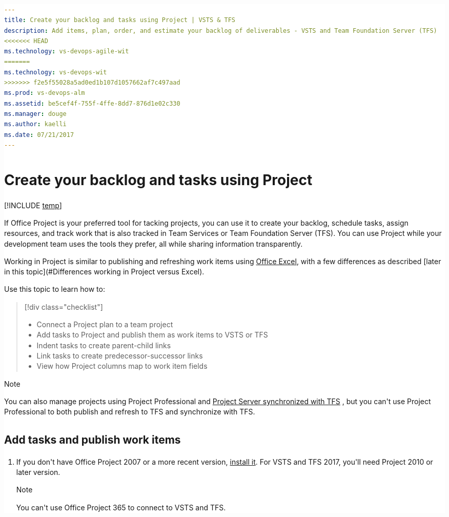```yaml
---
title: Create your backlog and tasks using Project | VSTS & TFS
description: Add items, plan, order, and estimate your backlog of deliverables - VSTS and Team Foundation Server (TFS)  
<<<<<<< HEAD
ms.technology: vs-devops-agile-wit
=======
ms.technology: vs-devops-wit
>>>>>>> f2e5f55028a5ad0ed1b107d1057662af7c497aad
ms.prod: vs-devops-alm
ms.assetid: be5cef4f-755f-4ffe-8dd7-876d1e02c330
ms.manager: douge  
ms.author: kaelli  
ms.date: 07/21/2017  
---
```


# Create your backlog and tasks using Project 

[!INCLUDE [temp](../_shared/version-vsts-tfs-all-versions.md)]

If Office Project is your preferred tool for tacking projects, you can use it to create your backlog, schedule tasks, assign resources, and track work that is also tracked in Team Services or Team Foundation Server (TFS). You can use Project while your development team uses the tools they prefer, all while sharing information transparently.

Working in Project is similar to publishing and refreshing work items using [Office Excel](bulk-add-modify-work-items-excel.md), with a few differences as described [later in this topic](#Differences working in Project versus Excel).

Use this topic to learn how to:  

> [!div class="checklist"]   
> * Connect a Project plan to a team project  
> * Add tasks to Project and publish them as work items to VSTS or TFS       
> * Indent tasks to create parent-child links 
> * Link tasks to create predecessor-successor links  
> * View how Project columns map to work item fields    


>[!NOTE] 
>You can also manage projects using Project Professional and [Project Server synchronized with TFS](../tfs-ps-sync/synchronize-tfs-project-server.md) , but you can't use Project Professional to both publish and refresh to TFS and synchronize with TFS.

## Add tasks and publish work items

1.  If you don't have Office Project 2007 or a more recent version, [install it](https://products.office.com/project). For VSTS and TFS 2017, you'll need Project 2010 or later version.  
 
	>[!NOTE]  
	>You can't use Office Project 365 to connect to VSTS and TFS. 

